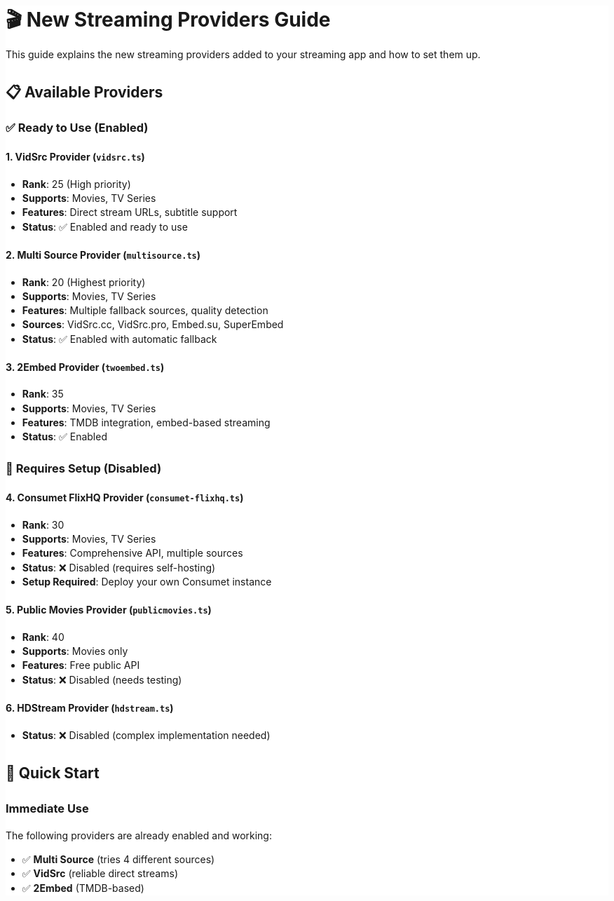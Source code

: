 # 🎬 New Streaming Providers Guide

This guide explains the new streaming providers added to your streaming app and how to set them up.

## 📋 Available Providers

### ✅ **Ready to Use (Enabled)**

#### 1. **VidSrc Provider** (`vidsrc.ts`)
- **Rank**: 25 (High priority)
- **Supports**: Movies, TV Series
- **Features**: Direct stream URLs, subtitle support
- **Status**: ✅ Enabled and ready to use

#### 2. **Multi Source Provider** (`multisource.ts`)
- **Rank**: 20 (Highest priority)
- **Supports**: Movies, TV Series
- **Features**: Multiple fallback sources, quality detection
- **Sources**: VidSrc.cc, VidSrc.pro, Embed.su, SuperEmbed
- **Status**: ✅ Enabled with automatic fallback

#### 3. **2Embed Provider** (`twoembed.ts`)
- **Rank**: 35
- **Supports**: Movies, TV Series
- **Features**: TMDB integration, embed-based streaming
- **Status**: ✅ Enabled

### 🔧 **Requires Setup (Disabled)**

#### 4. **Consumet FlixHQ Provider** (`consumet-flixhq.ts`)
- **Rank**: 30
- **Supports**: Movies, TV Series
- **Features**: Comprehensive API, multiple sources
- **Status**: ❌ Disabled (requires self-hosting)
- **Setup Required**: Deploy your own Consumet instance

#### 5. **Public Movies Provider** (`publicmovies.ts`)
- **Rank**: 40
- **Supports**: Movies only
- **Features**: Free public API
- **Status**: ❌ Disabled (needs testing)

#### 6. **HDStream Provider** (`hdstream.ts`)
- **Status**: ❌ Disabled (complex implementation needed)

## 🚀 Quick Start

### Immediate Use
The following providers are already enabled and working:
- ✅ **Multi Source** (tries 4 different sources)
- ✅ **VidSrc** (reliable direct streams)
- ✅ **2Embed** (TMDB-based)
